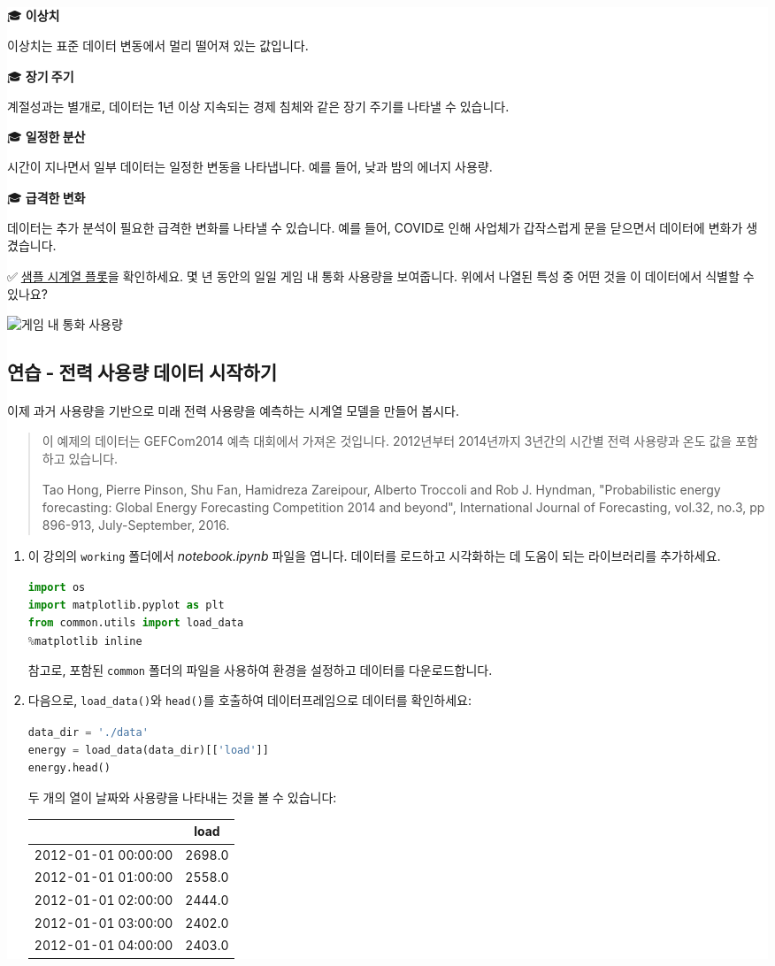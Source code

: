 🎓 **이상치**

이상치는 표준 데이터 변동에서 멀리 떨어져 있는 값입니다.

🎓 **장기 주기**

계절성과는 별개로, 데이터는 1년 이상 지속되는 경제 침체와 같은 장기 주기를 나타낼 수 있습니다.

🎓 **일정한 분산**

시간이 지나면서 일부 데이터는 일정한 변동을 나타냅니다. 예를 들어, 낮과 밤의 에너지 사용량.

🎓 **급격한 변화**

데이터는 추가 분석이 필요한 급격한 변화를 나타낼 수 있습니다. 예를 들어, COVID로 인해 사업체가 갑작스럽게 문을 닫으면서 데이터에 변화가 생겼습니다.

✅ [샘플 시계열 플롯](https://www.kaggle.com/kashnitsky/topic-9-part-1-time-series-analysis-in-python)을 확인하세요. 몇 년 동안의 일일 게임 내 통화 사용량을 보여줍니다. 위에서 나열된 특성 중 어떤 것을 이 데이터에서 식별할 수 있나요?

![게임 내 통화 사용량](../../../../7-TimeSeries/1-Introduction/images/currency.png)

## 연습 - 전력 사용량 데이터 시작하기

이제 과거 사용량을 기반으로 미래 전력 사용량을 예측하는 시계열 모델을 만들어 봅시다.

> 이 예제의 데이터는 GEFCom2014 예측 대회에서 가져온 것입니다. 2012년부터 2014년까지 3년간의 시간별 전력 사용량과 온도 값을 포함하고 있습니다.
>
> Tao Hong, Pierre Pinson, Shu Fan, Hamidreza Zareipour, Alberto Troccoli and Rob J. Hyndman, "Probabilistic energy forecasting: Global Energy Forecasting Competition 2014 and beyond", International Journal of Forecasting, vol.32, no.3, pp 896-913, July-September, 2016.

1. 이 강의의 `working` 폴더에서 _notebook.ipynb_ 파일을 엽니다. 데이터를 로드하고 시각화하는 데 도움이 되는 라이브러리를 추가하세요.

    ```python
    import os
    import matplotlib.pyplot as plt
    from common.utils import load_data
    %matplotlib inline
    ```

    참고로, 포함된 `common` 폴더의 파일을 사용하여 환경을 설정하고 데이터를 다운로드합니다.

2. 다음으로, `load_data()`와 `head()`를 호출하여 데이터프레임으로 데이터를 확인하세요:

    ```python
    data_dir = './data'
    energy = load_data(data_dir)[['load']]
    energy.head()
    ```

    두 개의 열이 날짜와 사용량을 나타내는 것을 볼 수 있습니다:

    |                     |  load  |
    | :-----------------: | :----: |
    | 2012-01-01 00:00:00 | 2698.0 |
    | 2012-01-01 01:00:00 | 2558.0 |
    | 2012-01-01 02:00:00 | 2444.0 |
    | 2012-01-01 03:00:00 | 2402.0 |
    | 2012-01-01 04:00:00 | 2403.0 |

